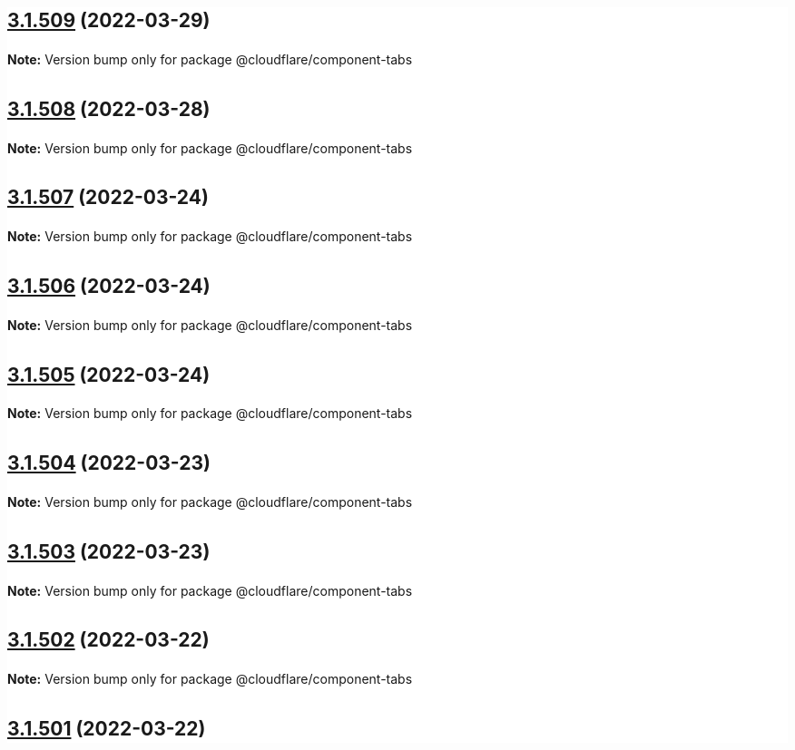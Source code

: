 ## [3.1.509](http://stash.cfops.it:7999/fe/stratus/compare/@cloudflare/component-tabs@3.1.508...@cloudflare/component-tabs@3.1.509) (2022-03-29)

**Note:** Version bump only for package @cloudflare/component-tabs

## [3.1.508](http://stash.cfops.it:7999/fe/stratus/compare/@cloudflare/component-tabs@3.1.507...@cloudflare/component-tabs@3.1.508) (2022-03-28)

**Note:** Version bump only for package @cloudflare/component-tabs

## [3.1.507](http://stash.cfops.it:7999/fe/stratus/compare/@cloudflare/component-tabs@3.1.506...@cloudflare/component-tabs@3.1.507) (2022-03-24)

**Note:** Version bump only for package @cloudflare/component-tabs

## [3.1.506](http://stash.cfops.it:7999/fe/stratus/compare/@cloudflare/component-tabs@3.1.505...@cloudflare/component-tabs@3.1.506) (2022-03-24)

**Note:** Version bump only for package @cloudflare/component-tabs

## [3.1.505](http://stash.cfops.it:7999/fe/stratus/compare/@cloudflare/component-tabs@3.1.504...@cloudflare/component-tabs@3.1.505) (2022-03-24)

**Note:** Version bump only for package @cloudflare/component-tabs

## [3.1.504](http://stash.cfops.it:7999/fe/stratus/compare/@cloudflare/component-tabs@3.1.503...@cloudflare/component-tabs@3.1.504) (2022-03-23)

**Note:** Version bump only for package @cloudflare/component-tabs

## [3.1.503](http://stash.cfops.it:7999/fe/stratus/compare/@cloudflare/component-tabs@3.1.502...@cloudflare/component-tabs@3.1.503) (2022-03-23)

**Note:** Version bump only for package @cloudflare/component-tabs

## [3.1.502](http://stash.cfops.it:7999/fe/stratus/compare/@cloudflare/component-tabs@3.1.501...@cloudflare/component-tabs@3.1.502) (2022-03-22)

**Note:** Version bump only for package @cloudflare/component-tabs

## [3.1.501](http://stash.cfops.it:7999/fe/stratus/compare/@cloudflare/component-tabs@3.1.500...@cloudflare/component-tabs@3.1.501) (2022-03-22)
